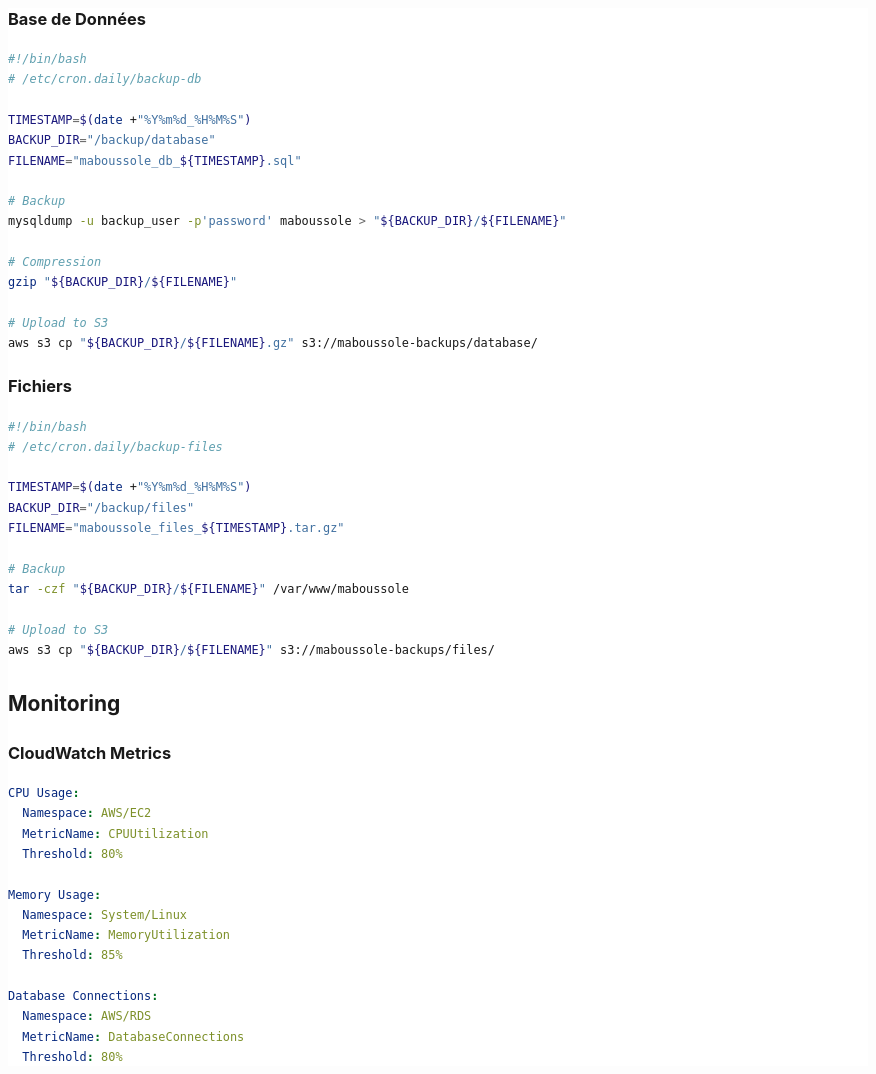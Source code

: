 ### Base de Données
```bash
#!/bin/bash
# /etc/cron.daily/backup-db

TIMESTAMP=$(date +"%Y%m%d_%H%M%S")
BACKUP_DIR="/backup/database"
FILENAME="maboussole_db_${TIMESTAMP}.sql"

# Backup
mysqldump -u backup_user -p'password' maboussole > "${BACKUP_DIR}/${FILENAME}"

# Compression
gzip "${BACKUP_DIR}/${FILENAME}"

# Upload to S3
aws s3 cp "${BACKUP_DIR}/${FILENAME}.gz" s3://maboussole-backups/database/
```

### Fichiers
```bash
#!/bin/bash
# /etc/cron.daily/backup-files

TIMESTAMP=$(date +"%Y%m%d_%H%M%S")
BACKUP_DIR="/backup/files"
FILENAME="maboussole_files_${TIMESTAMP}.tar.gz"

# Backup
tar -czf "${BACKUP_DIR}/${FILENAME}" /var/www/maboussole

# Upload to S3
aws s3 cp "${BACKUP_DIR}/${FILENAME}" s3://maboussole-backups/files/
```

## Monitoring

### CloudWatch Metrics
```yaml
CPU Usage:
  Namespace: AWS/EC2
  MetricName: CPUUtilization
  Threshold: 80%

Memory Usage:
  Namespace: System/Linux
  MetricName: MemoryUtilization
  Threshold: 85%

Database Connections:
  Namespace: AWS/RDS
  MetricName: DatabaseConnections
  Threshold: 80%
```
